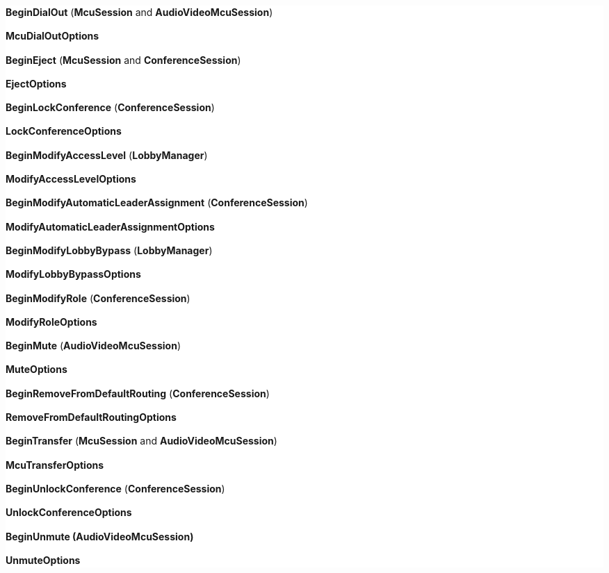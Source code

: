 <td><p><strong>BeginDialOut</strong> (<strong>McuSession</strong> and <strong>AudioVideoMcuSession</strong>)</p></td>
<td><p><strong>McuDialOutOptions</strong></p></td>
</tr>
<tr class="odd">
<td><p><strong>BeginEject</strong> (<strong>McuSession</strong> and <strong>ConferenceSession</strong>)</p></td>
<td><p><strong>EjectOptions</strong></p></td>
</tr>
<tr class="even">
<td><p><strong>BeginLockConference</strong> (<strong>ConferenceSession</strong>)</p></td>
<td><p><strong>LockConferenceOptions</strong></p></td>
</tr>
<tr class="odd">
<td><p><strong>BeginModifyAccessLevel</strong> (<strong>LobbyManager</strong>)</p></td>
<td><p><strong>ModifyAccessLevelOptions</strong></p></td>
</tr>
<tr class="even">
<td><p><strong>BeginModifyAutomaticLeaderAssignment</strong> (<strong>ConferenceSession</strong>)</p></td>
<td><p><strong>ModifyAutomaticLeaderAssignmentOptions</strong></p></td>
</tr>
<tr class="odd">
<td><p><strong>BeginModifyLobbyBypass</strong> (<strong>LobbyManager</strong>)</p></td>
<td><p><strong>ModifyLobbyBypassOptions</strong></p></td>
</tr>
<tr class="even">
<td><p><strong>BeginModifyRole</strong> (<strong>ConferenceSession</strong>)</p></td>
<td><p><strong>ModifyRoleOptions</strong></p></td>
</tr>
<tr class="odd">
<td><p><strong>BeginMute</strong> (<strong>AudioVideoMcuSession</strong>)</p></td>
<td><p><strong>MuteOptions</strong></p></td>
</tr>
<tr class="even">
<td><p><strong>BeginRemoveFromDefaultRouting</strong> (<strong>ConferenceSession</strong>)</p></td>
<td><p><strong>RemoveFromDefaultRoutingOptions</strong></p></td>
</tr>
<tr class="odd">
<td><p><strong>BeginTransfer</strong> (<strong>McuSession</strong> and <strong>AudioVideoMcuSession</strong>)</p></td>
<td><p><strong>McuTransferOptions</strong></p></td>
</tr>
<tr class="even">
<td><p><strong>BeginUnlockConference</strong> (<strong>ConferenceSession</strong>)</p></td>
<td><p><strong>UnlockConferenceOptions</strong></p></td>
</tr>
<tr class="odd">
<td><p><strong>BeginUnmute (AudioVideoMcuSession)</strong></p></td>
<td><p><strong>UnmuteOptions</strong></p></td>
</tr>
</tbody>
</table>

